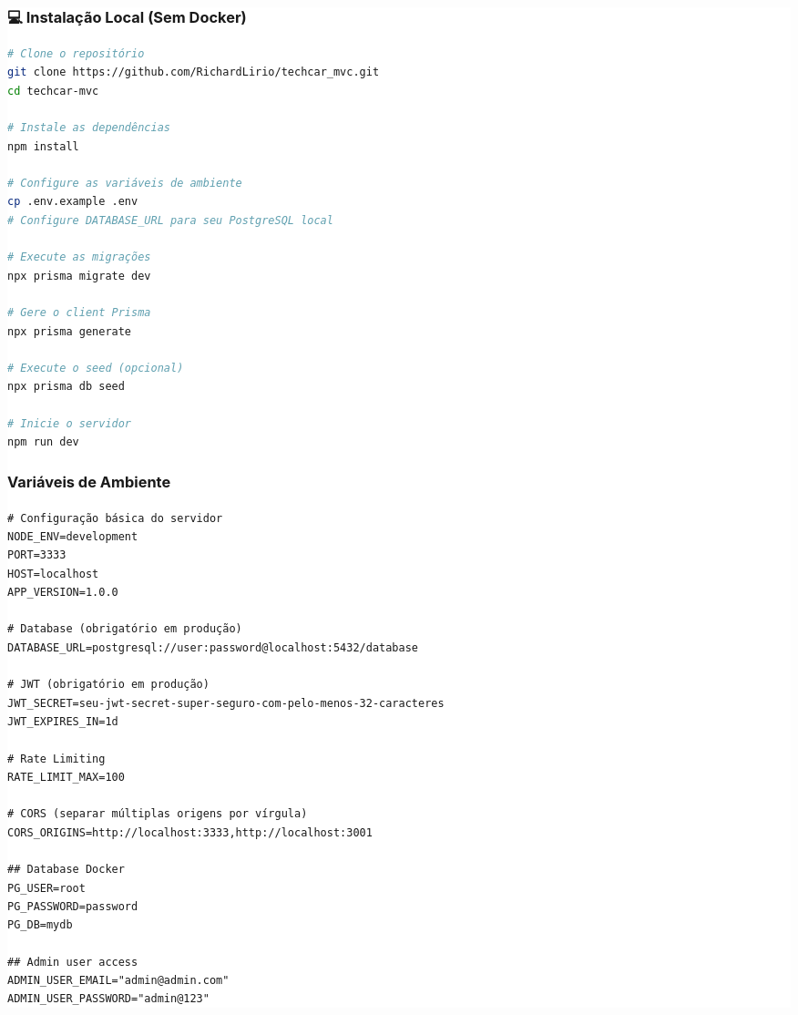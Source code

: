 ### 💻 Instalação Local (Sem Docker)

```bash
# Clone o repositório
git clone https://github.com/RichardLirio/techcar_mvc.git
cd techcar-mvc

# Instale as dependências
npm install

# Configure as variáveis de ambiente
cp .env.example .env
# Configure DATABASE_URL para seu PostgreSQL local

# Execute as migrações
npx prisma migrate dev

# Gere o client Prisma
npx prisma generate

# Execute o seed (opcional)
npx prisma db seed

# Inicie o servidor
npm run dev
```

### Variáveis de Ambiente

```env
# Configuração básica do servidor
NODE_ENV=development
PORT=3333
HOST=localhost
APP_VERSION=1.0.0

# Database (obrigatório em produção)
DATABASE_URL=postgresql://user:password@localhost:5432/database

# JWT (obrigatório em produção)
JWT_SECRET=seu-jwt-secret-super-seguro-com-pelo-menos-32-caracteres
JWT_EXPIRES_IN=1d

# Rate Limiting
RATE_LIMIT_MAX=100

# CORS (separar múltiplas origens por vírgula)
CORS_ORIGINS=http://localhost:3333,http://localhost:3001

## Database Docker
PG_USER=root
PG_PASSWORD=password
PG_DB=mydb

## Admin user access
ADMIN_USER_EMAIL="admin@admin.com"
ADMIN_USER_PASSWORD="admin@123"
```
